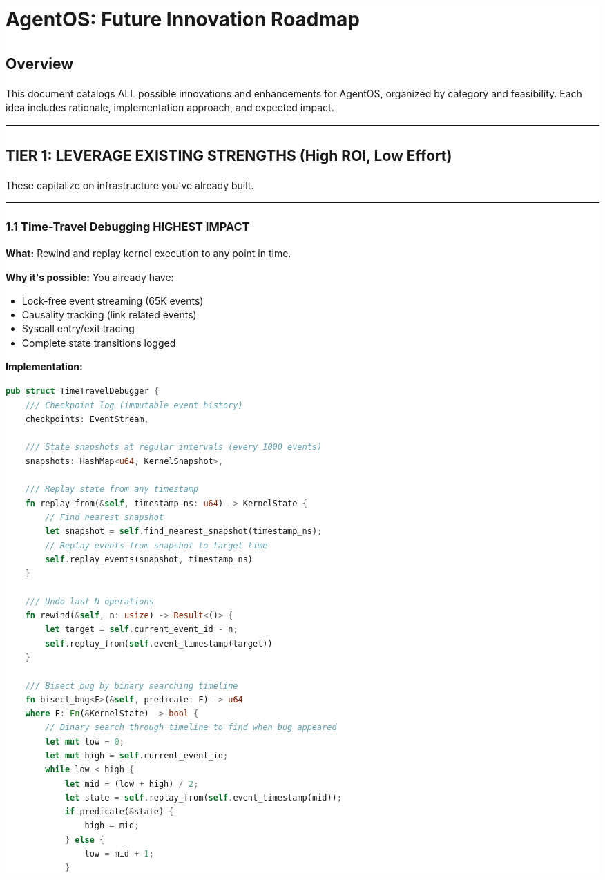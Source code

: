 # AgentOS: Future Innovation Roadmap

## Overview

This document catalogs ALL possible innovations and enhancements for AgentOS, organized by category and feasibility. Each idea includes rationale, implementation approach, and expected impact.

---

## **TIER 1: LEVERAGE EXISTING STRENGTHS (High ROI, Low Effort)**

These capitalize on infrastructure you've already built.

---

### **1.1 Time-Travel Debugging** HIGHEST IMPACT

**What:** Rewind and replay kernel execution to any point in time.

**Why it's possible:** You already have:
- Lock-free event streaming (65K events)
- Causality tracking (link related events)
- Syscall entry/exit tracing
- Complete state transitions logged

**Implementation:**
```rust
pub struct TimeTravelDebugger {
    /// Checkpoint log (immutable event history)
    checkpoints: EventStream,
    
    /// State snapshots at regular intervals (every 1000 events)
    snapshots: HashMap<u64, KernelSnapshot>,
    
    /// Replay state from any timestamp
    fn replay_from(&self, timestamp_ns: u64) -> KernelState {
        // Find nearest snapshot
        let snapshot = self.find_nearest_snapshot(timestamp_ns);
        // Replay events from snapshot to target time
        self.replay_events(snapshot, timestamp_ns)
    }
    
    /// Undo last N operations
    fn rewind(&self, n: usize) -> Result<()> {
        let target = self.current_event_id - n;
        self.replay_from(self.event_timestamp(target))
    }
    
    /// Bisect bug by binary searching timeline
    fn bisect_bug<F>(&self, predicate: F) -> u64 
    where F: Fn(&KernelState) -> bool {
        // Binary search through timeline to find when bug appeared
        let mut low = 0;
        let mut high = self.current_event_id;
        while low < high {
            let mid = (low + high) / 2;
            let state = self.replay_from(self.event_timestamp(mid));
            if predicate(&state) {
                high = mid;
            } else {
                low = mid + 1;
            }
```